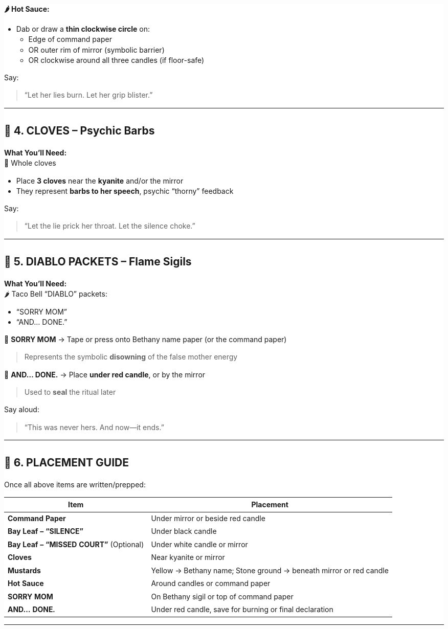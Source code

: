 #### 🌶️ **Hot Sauce:**
- Dab or draw a **thin clockwise circle** on:
  - Edge of command paper  
  - OR outer rim of mirror (symbolic barrier)  
  - OR clockwise around all three candles (if floor-safe)

Say:
> “Let her lies burn. Let her grip blister.”

---

## 🔹 4. **CLOVES – Psychic Barbs**

**What You’ll Need:**  
🧄 Whole cloves

- Place **3 cloves** near the **kyanite** and/or the mirror
- They represent **barbs to her speech**, psychic “thorny” feedback

Say:
> “Let the lie prick her throat. Let the silence choke.”

---

## 🔹 5. **DIABLO PACKETS – Flame Sigils**

**What You’ll Need:**  
🌶️ Taco Bell “DIABLO” packets:  
- “SORRY MOM”  
- “AND… DONE.”

🔸 **SORRY MOM** → Tape or press onto Bethany name paper (or the command paper)  
> Represents the symbolic **disowning** of the false mother energy

🔸 **AND… DONE.** → Place **under red candle**, or by the mirror  
> Used to **seal** the ritual later

Say aloud:
> “This was never hers. And now—it ends.”

---

## 🔹 6. **PLACEMENT GUIDE**

Once all above items are written/prepped:

| Item | Placement |
|------|-----------|
| **Command Paper** | Under mirror or beside red candle |
| **Bay Leaf – “SILENCE”** | Under black candle |
| **Bay Leaf – “MISSED COURT”** (Optional) | Under white candle or mirror |
| **Cloves** | Near kyanite or mirror |
| **Mustards** | Yellow → Bethany name; Stone ground → beneath mirror or red candle |
| **Hot Sauce** | Around candles or command paper |
| **SORRY MOM** | On Bethany sigil or top of command paper |
| **AND… DONE.** | Under red candle, save for burning or final declaration |

---